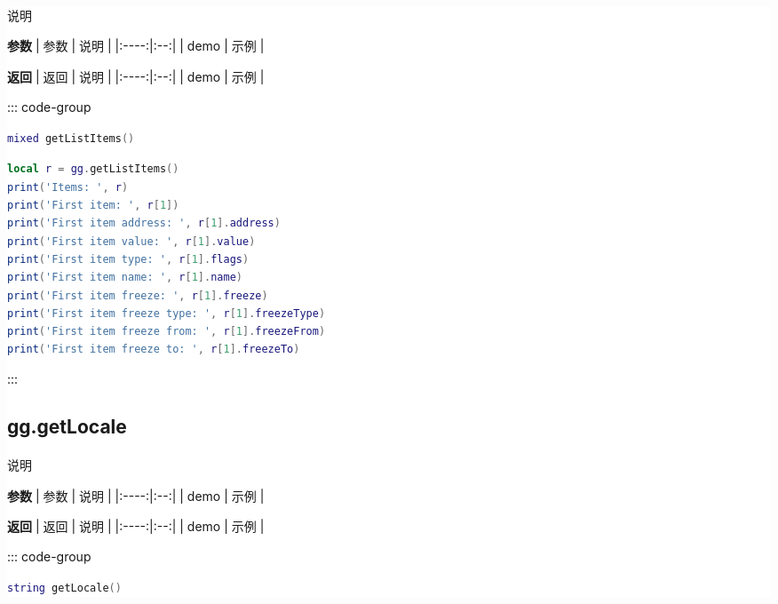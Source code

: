 说明

**参数**
| 参数 | 说明 |
|:----:|:--:|
| demo | 示例 |

**返回**
| 返回 | 说明 |
|:----:|:--:|
| demo | 示例 |

::: code-group

```lua [默认]
mixed getListItems()
```

```lua [例子]
local r = gg.getListItems()
print('Items: ', r)
print('First item: ', r[1])
print('First item address: ', r[1].address)
print('First item value: ', r[1].value)
print('First item type: ', r[1].flags)
print('First item name: ', r[1].name)
print('First item freeze: ', r[1].freeze)
print('First item freeze type: ', r[1].freezeType)
print('First item freeze from: ', r[1].freezeFrom)
print('First item freeze to: ', r[1].freezeTo)
```

:::

## gg.getLocale

说明

**参数**
| 参数 | 说明 |
|:----:|:--:|
| demo | 示例 |

**返回**
| 返回 | 说明 |
|:----:|:--:|
| demo | 示例 |

::: code-group

```lua [默认]
string getLocale()
```

```lua [例子]

```
